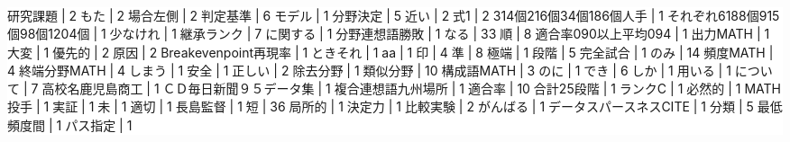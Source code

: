 研究課題 | 2
もた | 2
場合左側 | 2
判定基準 | 6
モデル | 1
分野決定 | 5
近い | 2
式1 | 2
314個216個34個186個人手 | 1
それぞれ6188個915個98個1204個 | 1
少なけれ | 1
継承ランク | 7
に関する | 1
分野連想語勝敗 | 1
なる | 33
順 | 8
適合率090以上平均094 | 1
出力MATH | 1
大変 | 1
優先的 | 2
原因 | 2
Breakevenpoint再現率 | 1
ときそれ | 1
aa | 1
印 | 4
準 | 8
極端 | 1
段階 | 5
完全試合 | 1
のみ | 14
頻度MATH | 4
終端分野MATH | 4
しまう | 1
安全 | 1
正しい | 2
除去分野 | 1
類似分野 | 10
構成語MATH | 3
のに | 1
でき | 6
しか | 1
用いる | 1
について | 7
高校名鹿児島商工 | 1
ＣＤ毎日新聞９５データ集 | 1
複合連想語九州場所 | 1
適合率 | 10
合計25段階 | 1
ランクC | 1
必然的 | 1
MATH投手 | 1
実証 | 1
未 | 1
適切 | 1
長島監督 | 1
短 | 36
局所的 | 1
決定力 | 1
比較実験 | 2
がんばる | 1
データスパースネスCITE | 1
分類 | 5
最低頻度間 | 1
パス指定 | 1